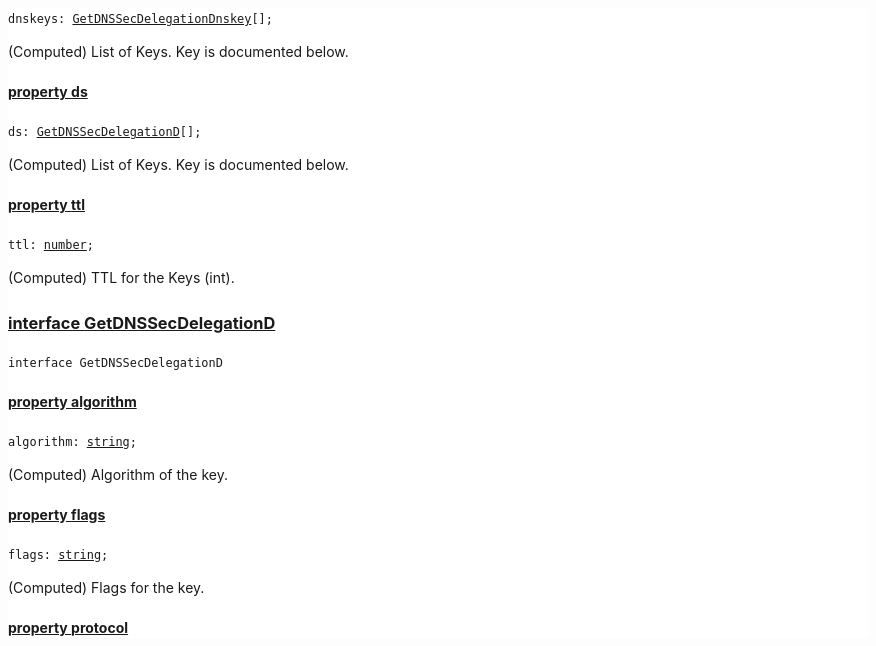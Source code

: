 <pre class="highlight"><code><span class='kd'></span>dnskeys: <a href='#GetDNSSecDelegationDnskey'>GetDNSSecDelegationDnskey</a>[];</code></pre>

(Computed) List of Keys. Key is documented below.

<h4 class="pdoc-member-header" id="GetDNSSecDelegation-ds">
<a class="pdoc-child-name" href="https://github.com/pulumi/pulumi-ns1/blob/b05fe1f54516e631a1db91e8371f8b524adc4141/sdk/nodejs/types/output.ts#L16">property <b>ds</b></a>
</h4>

<pre class="highlight"><code><span class='kd'></span>ds: <a href='#GetDNSSecDelegationD'>GetDNSSecDelegationD</a>[];</code></pre>

(Computed) List of Keys. Key is documented below.

<h4 class="pdoc-member-header" id="GetDNSSecDelegation-ttl">
<a class="pdoc-child-name" href="https://github.com/pulumi/pulumi-ns1/blob/b05fe1f54516e631a1db91e8371f8b524adc4141/sdk/nodejs/types/output.ts#L20">property <b>ttl</b></a>
</h4>

<pre class="highlight"><code><span class='kd'></span>ttl: <span class='kd'><a href='https://developer.mozilla.org/en-US/docs/Web/JavaScript/Reference/Global_Objects/Number'>number</a></span>;</code></pre>

(Computed) TTL for the Keys (int).

<h3 class="pdoc-module-header" id="GetDNSSecDelegationD" data-link-title="GetDNSSecDelegationD">
    <a href="https://github.com/pulumi/pulumi-ns1/blob/b05fe1f54516e631a1db91e8371f8b524adc4141/sdk/nodejs/types/output.ts#L23">
        interface <strong>GetDNSSecDelegationD</strong>
    </a>
</h3>

<pre class="highlight"><code><span class='kr'>interface</span> <span class='nx'>GetDNSSecDelegationD</span></code></pre>
<h4 class="pdoc-member-header" id="GetDNSSecDelegationD-algorithm">
<a class="pdoc-child-name" href="https://github.com/pulumi/pulumi-ns1/blob/b05fe1f54516e631a1db91e8371f8b524adc4141/sdk/nodejs/types/output.ts#L27">property <b>algorithm</b></a>
</h4>

<pre class="highlight"><code><span class='kd'></span>algorithm: <span class='kd'><a href='https://developer.mozilla.org/en-US/docs/Web/JavaScript/Reference/Global_Objects/String'>string</a></span>;</code></pre>

(Computed) Algorithm of the key.

<h4 class="pdoc-member-header" id="GetDNSSecDelegationD-flags">
<a class="pdoc-child-name" href="https://github.com/pulumi/pulumi-ns1/blob/b05fe1f54516e631a1db91e8371f8b524adc4141/sdk/nodejs/types/output.ts#L31">property <b>flags</b></a>
</h4>

<pre class="highlight"><code><span class='kd'></span>flags: <span class='kd'><a href='https://developer.mozilla.org/en-US/docs/Web/JavaScript/Reference/Global_Objects/String'>string</a></span>;</code></pre>

(Computed) Flags for the key.

<h4 class="pdoc-member-header" id="GetDNSSecDelegationD-protocol">
<a class="pdoc-child-name" href="https://github.com/pulumi/pulumi-ns1/blob/b05fe1f54516e631a1db91e8371f8b524adc4141/sdk/nodejs/types/output.ts#L35">property <b>protocol</b></a>
</h4>
